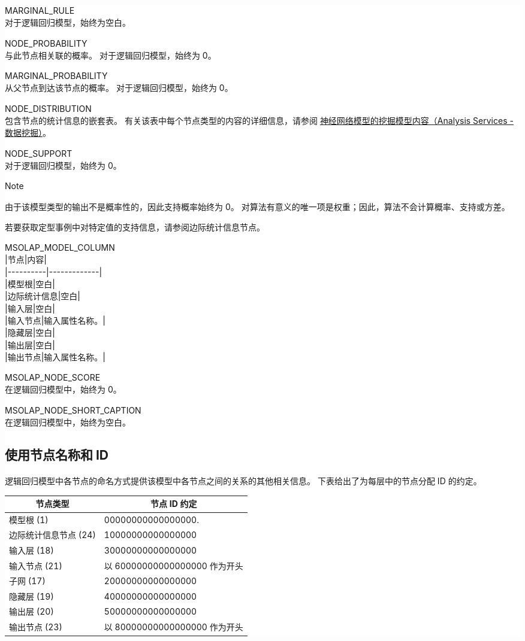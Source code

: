  MARGINAL_RULE  
 对于逻辑回归模型，始终为空白。  
  
 NODE_PROBABILITY  
 与此节点相关联的概率。 对于逻辑回归模型，始终为 0。  
  
 MARGINAL_PROBABILITY  
 从父节点到达该节点的概率。 对于逻辑回归模型，始终为 0。  
  
 NODE_DISTRIBUTION  
 包含节点的统计信息的嵌套表。 有关该表中每个节点类型的内容的详细信息，请参阅 [神经网络模型的挖掘模型内容（Analysis Services - 数据挖掘）](../../analysis-services/data-mining/mining-model-content-for-neural-network-models-analysis-services-data-mining.md)。  
  
 NODE_SUPPORT  
 对于逻辑回归模型，始终为 0。  
  
> [!NOTE]  
>  由于该模型类型的输出不是概率性的，因此支持概率始终为 0。 对算法有意义的唯一项是权重；因此，算法不会计算概率、支持或方差。  
  
 若要获取定型事例中对特定值的支持信息，请参阅边际统计信息节点。  
  
 MSOLAP_MODEL_COLUMN  
 |节点|内容|  
|----------|-------------|  
|模型根|空白|  
|边际统计信息|空白|  
|输入层|空白|  
|输入节点|输入属性名称。|  
|隐藏层|空白|  
|输出层|空白|  
|输出节点|输入属性名称。|  
  
 MSOLAP_NODE_SCORE  
 在逻辑回归模型中，始终为 0。  
  
 MSOLAP_NODE_SHORT_CAPTION  
 在逻辑回归模型中，始终为空白。  
  
##  <a name="bkmk_NodeIDs"></a> 使用节点名称和 ID  
 逻辑回归模型中各节点的命名方式提供该模型中各节点之间的关系的其他相关信息。 下表给出了为每层中的节点分配 ID 的约定。  
  
|节点类型|节点 ID 约定|  
|---------------|----------------------------|  
|模型根 (1)|00000000000000000.|  
|边际统计信息节点 (24)|10000000000000000|  
|输入层 (18)|30000000000000000|  
|输入节点 (21)|以 60000000000000000 作为开头|  
|子网 (17)|20000000000000000|  
|隐藏层 (19)|40000000000000000|  
|输出层 (20)|50000000000000000|  
|输出节点 (23)|以 80000000000000000 作为开头|  
  